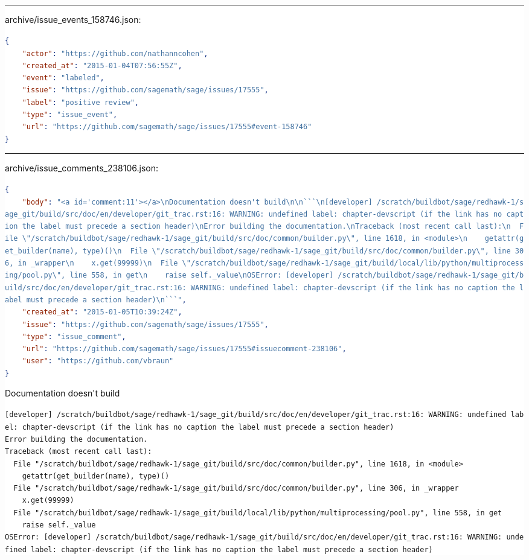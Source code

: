

---

archive/issue_events_158746.json:
```json
{
    "actor": "https://github.com/nathanncohen",
    "created_at": "2015-01-04T07:56:55Z",
    "event": "labeled",
    "issue": "https://github.com/sagemath/sage/issues/17555",
    "label": "positive review",
    "type": "issue_event",
    "url": "https://github.com/sagemath/sage/issues/17555#event-158746"
}
```



---

archive/issue_comments_238106.json:
```json
{
    "body": "<a id='comment:11'></a>\nDocumentation doesn't build\n\n```\n[developer] /scratch/buildbot/sage/redhawk-1/sage_git/build/src/doc/en/developer/git_trac.rst:16: WARNING: undefined label: chapter-devscript (if the link has no caption the label must precede a section header)\nError building the documentation.\nTraceback (most recent call last):\n  File \"/scratch/buildbot/sage/redhawk-1/sage_git/build/src/doc/common/builder.py\", line 1618, in <module>\n    getattr(get_builder(name), type)()\n  File \"/scratch/buildbot/sage/redhawk-1/sage_git/build/src/doc/common/builder.py\", line 306, in _wrapper\n    x.get(99999)\n  File \"/scratch/buildbot/sage/redhawk-1/sage_git/build/local/lib/python/multiprocessing/pool.py\", line 558, in get\n    raise self._value\nOSError: [developer] /scratch/buildbot/sage/redhawk-1/sage_git/build/src/doc/en/developer/git_trac.rst:16: WARNING: undefined label: chapter-devscript (if the link has no caption the label must precede a section header)\n```",
    "created_at": "2015-01-05T10:39:24Z",
    "issue": "https://github.com/sagemath/sage/issues/17555",
    "type": "issue_comment",
    "url": "https://github.com/sagemath/sage/issues/17555#issuecomment-238106",
    "user": "https://github.com/vbraun"
}
```

<a id='comment:11'></a>
Documentation doesn't build

```
[developer] /scratch/buildbot/sage/redhawk-1/sage_git/build/src/doc/en/developer/git_trac.rst:16: WARNING: undefined label: chapter-devscript (if the link has no caption the label must precede a section header)
Error building the documentation.
Traceback (most recent call last):
  File "/scratch/buildbot/sage/redhawk-1/sage_git/build/src/doc/common/builder.py", line 1618, in <module>
    getattr(get_builder(name), type)()
  File "/scratch/buildbot/sage/redhawk-1/sage_git/build/src/doc/common/builder.py", line 306, in _wrapper
    x.get(99999)
  File "/scratch/buildbot/sage/redhawk-1/sage_git/build/local/lib/python/multiprocessing/pool.py", line 558, in get
    raise self._value
OSError: [developer] /scratch/buildbot/sage/redhawk-1/sage_git/build/src/doc/en/developer/git_trac.rst:16: WARNING: undefined label: chapter-devscript (if the link has no caption the label must precede a section header)
```
